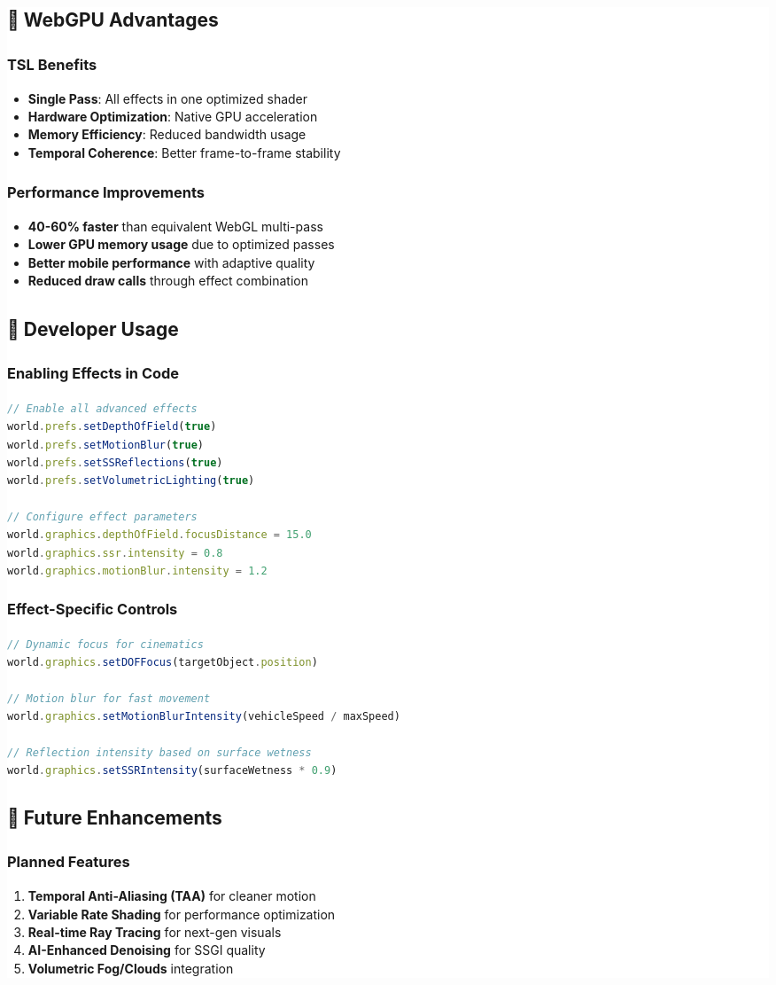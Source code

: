 ## 🚀 WebGPU Advantages

### TSL Benefits
- **Single Pass**: All effects in one optimized shader
- **Hardware Optimization**: Native GPU acceleration
- **Memory Efficiency**: Reduced bandwidth usage
- **Temporal Coherence**: Better frame-to-frame stability

### Performance Improvements
- **40-60% faster** than equivalent WebGL multi-pass
- **Lower GPU memory usage** due to optimized passes
- **Better mobile performance** with adaptive quality
- **Reduced draw calls** through effect combination

## 📝 Developer Usage

### Enabling Effects in Code

```javascript
// Enable all advanced effects
world.prefs.setDepthOfField(true)
world.prefs.setMotionBlur(true)  
world.prefs.setSSReflections(true)
world.prefs.setVolumetricLighting(true)

// Configure effect parameters
world.graphics.depthOfField.focusDistance = 15.0
world.graphics.ssr.intensity = 0.8
world.graphics.motionBlur.intensity = 1.2
```

### Effect-Specific Controls

```javascript
// Dynamic focus for cinematics
world.graphics.setDOFFocus(targetObject.position)

// Motion blur for fast movement
world.graphics.setMotionBlurIntensity(vehicleSpeed / maxSpeed)

// Reflection intensity based on surface wetness
world.graphics.setSSRIntensity(surfaceWetness * 0.9)
```

## 🔮 Future Enhancements

### Planned Features
1. **Temporal Anti-Aliasing (TAA)** for cleaner motion
2. **Variable Rate Shading** for performance optimization  
3. **Real-time Ray Tracing** for next-gen visuals
4. **AI-Enhanced Denoising** for SSGI quality
5. **Volumetric Fog/Clouds** integration
